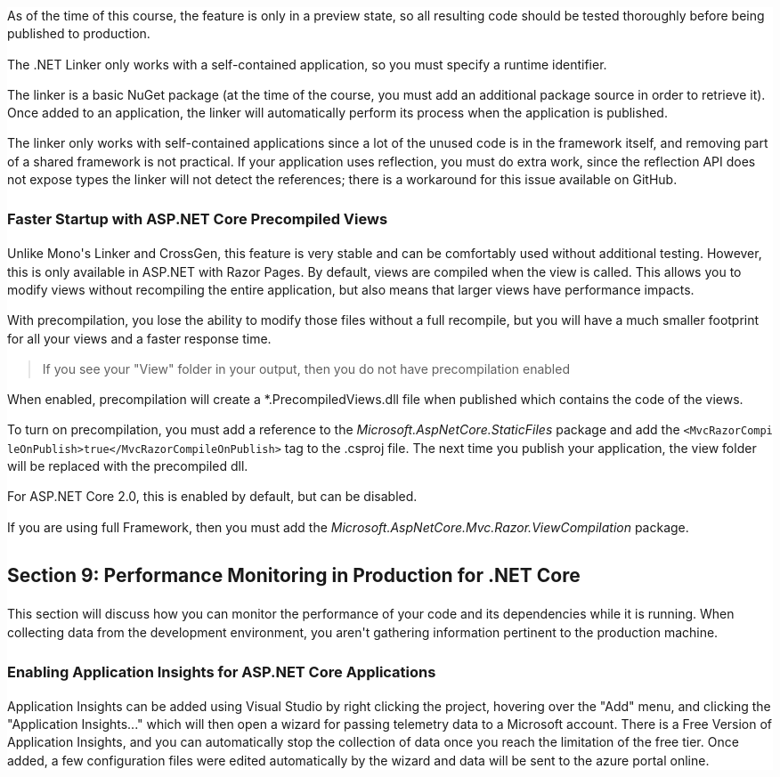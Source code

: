As of the time of this course, the feature is only in a preview state, so all resulting code should be tested thoroughly before being published to production.

The .NET Linker only works with a self-contained application, so you must specify a runtime identifier.

The linker is a basic NuGet package (at the time of the course, you must add an additional package source in order to retrieve it). Once added to an application, the linker will automatically perform its process when the application is published.

The linker only works with self-contained applications since a lot of the unused code is in the framework itself, and removing part of a shared framework is not practical. If your application uses reflection, you must do extra work, since the reflection API does not expose types the linker will not detect the references; there is a workaround for this issue available on GitHub.

### Faster Startup with ASP.NET Core Precompiled Views

Unlike Mono's Linker and CrossGen, this feature is very stable and can be comfortably used without additional testing. However, this is only available in ASP.NET with Razor Pages. By default, views are compiled when the view is called. This allows you to modify views without recompiling the entire application, but also means that larger views have performance impacts.

With precompilation, you lose the ability to modify those files without a full recompile, but you will have a much smaller footprint for all your views and a faster response time.

> If you see your "View" folder in your output, then you do not have precompilation enabled

When enabled, precompilation will create a *.PrecompiledViews.dll file when published which contains the code of the views.

To turn on precompilation, you must add a reference to the *Microsoft.AspNetCore.StaticFiles* package and add the `<MvcRazorCompileOnPublish>true</MvcRazorCompileOnPublish>` tag to the .csproj file. The next time you publish your application, the view folder will be replaced with the precompiled dll.

For ASP.NET Core 2.0, this is enabled by default, but can be disabled.

If you are using full Framework, then you must add the *Microsoft.AspNetCore.Mvc.Razor.ViewCompilation* package.

## Section 9: Performance Monitoring in Production for .NET Core

This section will discuss how you can monitor the performance of your code and its dependencies while it is running.
When collecting data from the development environment, you aren't gathering information pertinent to the production machine.

### Enabling Application Insights for ASP.NET Core Applications

Application Insights can be added using Visual Studio by right clicking the project, hovering over the "Add" menu, and clicking the "Application Insights..." which will then open a wizard for passing telemetry data to a Microsoft account. There is a Free Version of Application Insights, and you can automatically stop the collection of data once you reach the limitation of the free tier. Once added, a few configuration files were edited automatically by the wizard and data will be sent to the azure portal online.

